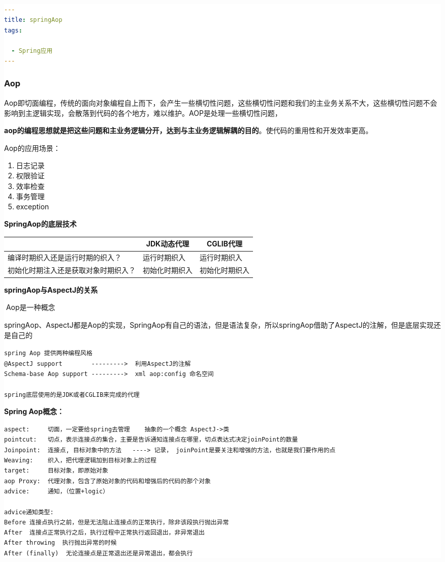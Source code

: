 ```yaml
---
title: springAop
tags:

  - Spring应用
---
```




### Aop

Aop即切面编程，传统的面向对象编程自上而下，会产生一些横切性问题，这些横切性问题和我们的主业务关系不大，这些横切性问题不会影响到主逻辑实现，会散落到代码的各个地方，难以维护。AOP是处理一些横切性问题，

**aop的编程思想就是把这些问题和主业务逻辑分开，达到与主业务逻辑解耦的目的**。使代码的重用性和开发效率更高。



Aop的应用场景：

1. 日志记录
2. 权限验证
3. 效率检查
4. 事务管理
5. exception



**SpringAop的底层技术**

|                                      | JDK动态代理    | CGLIB代理      |
| ------------------------------------ | -------------- | -------------- |
| 编译时期织入还是运行时期的织入？     | 运行时期织入   | 运行时期织入   |
| 初始化时期注入还是获取对象时期织入？ | 初始化时期织入 | 初始化时期织入 |



**springAop与AspectJ的关系**

​	Aop是一种概念

​	springAop、AspectJ都是Aop的实现，SpringAop有自己的语法，但是语法复杂，所以springAop借助了AspectJ的注解，但是底层实现还是自己的

```
spring Aop 提供两种编程风格
@AspectJ support		--------->	利用AspectJ的注解
Schema-base Aop support --------->	xml aop:config 命名空间

spring底层使用的是JDK或者CGLIB来完成的代理
```



**Spring Aop概念：**

```
aspect: 	切面，一定要给spring去管理	抽象的一个概念 AspectJ->类
pointcut:	切点，表示连接点的集合，主要是告诉通知连接点在哪里，切点表达式决定joinPoint的数量
Joinpoint:	连接点, 目标对象中的方法	----> 记录， joinPoint是要关注和增强的方法，也就是我们要作用的点
Weaving: 	织入，把代理逻辑加到目标对象上的过程
target:		目标对象，即原始对象
aop Proxy:	代理对象，包含了原始对象的代码和增强后的代码的那个对象
advice:		通知，（位置+logic）

advice通知类型:
Before 连接点执行之前，但是无法阻止连接点的正常执行，除非该段执行抛出异常
After  连接点正常执行之后，执行过程中正常执行返回退出，非异常退出
After throwing  执行抛出异常的时候
After (finally)  无论连接点是正常退出还是异常退出，都会执行
```